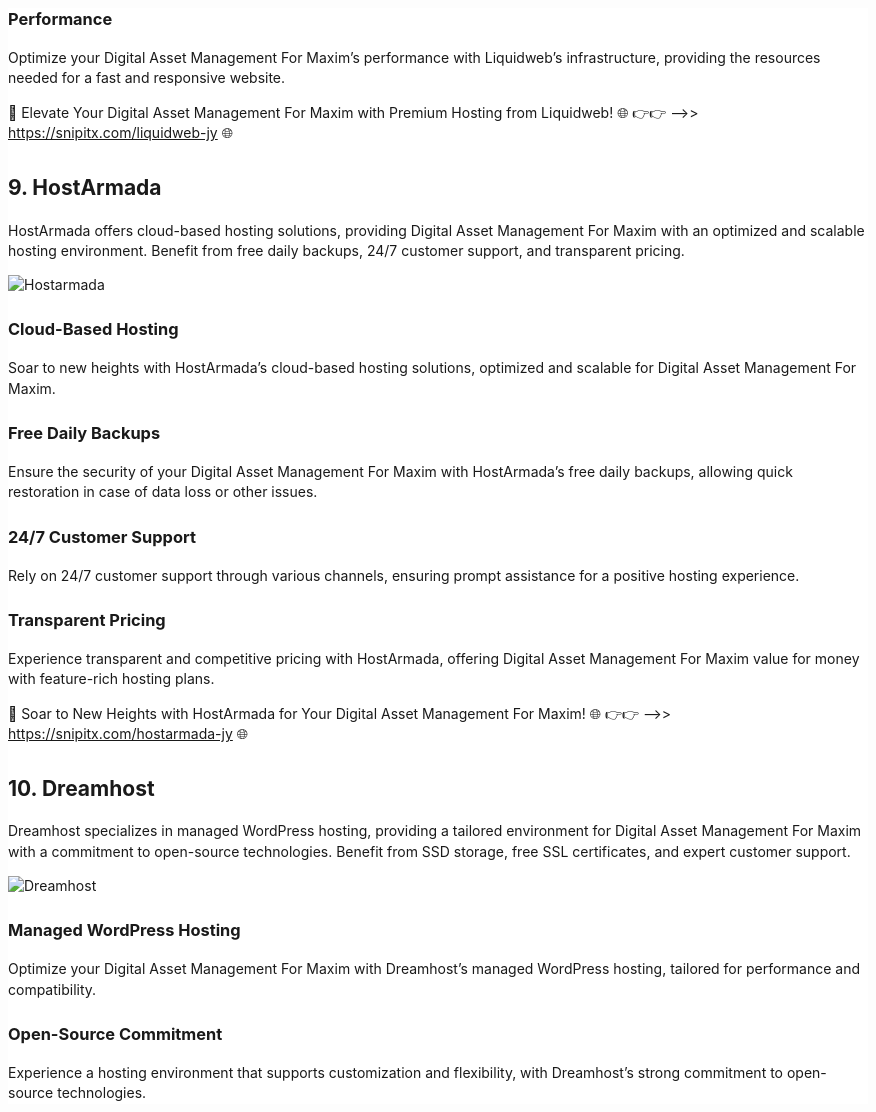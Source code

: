 ### Performance
Optimize your Digital Asset Management For Maxim’s performance with Liquidweb’s infrastructure, providing the resources needed for a fast and responsive website.

🚀 Elevate Your Digital Asset Management For Maxim with Premium Hosting from Liquidweb! 🌐
👉👉 -->> https://snipitx.com/liquidweb-jy 🌐

## 9. HostArmada

HostArmada offers cloud-based hosting solutions, providing Digital Asset Management For Maxim with an optimized and scalable hosting environment. Benefit from free daily backups, 24/7 customer support, and transparent pricing.

![Hostarmada](https://i.imgur.com/KFbdf3o.jpeg "Hostarmada Hosting")

### Cloud-Based Hosting
Soar to new heights with HostArmada’s cloud-based hosting solutions, optimized and scalable for Digital Asset Management For Maxim.

### Free Daily Backups
Ensure the security of your Digital Asset Management For Maxim with HostArmada’s free daily backups, allowing quick restoration in case of data loss or other issues.

### 24/7 Customer Support
Rely on 24/7 customer support through various channels, ensuring prompt assistance for a positive hosting experience.

### Transparent Pricing
Experience transparent and competitive pricing with HostArmada, offering Digital Asset Management For Maxim value for money with feature-rich hosting plans.

🚀 Soar to New Heights with HostArmada for Your Digital Asset Management For Maxim! 🌐
👉👉 -->> https://snipitx.com/hostarmada-jy 🌐

## 10. Dreamhost

Dreamhost specializes in managed WordPress hosting, providing a tailored environment for Digital Asset Management For Maxim with a commitment to open-source technologies. Benefit from SSD storage, free SSL certificates, and expert customer support.

![Dreamhost](https://i.imgur.com/rXIg8ip.jpeg "Dreamhost Hosting")

### Managed WordPress Hosting
Optimize your Digital Asset Management For Maxim with Dreamhost’s managed WordPress hosting, tailored for performance and compatibility.

### Open-Source Commitment
Experience a hosting environment that supports customization and flexibility, with Dreamhost’s strong commitment to open-source technologies.
